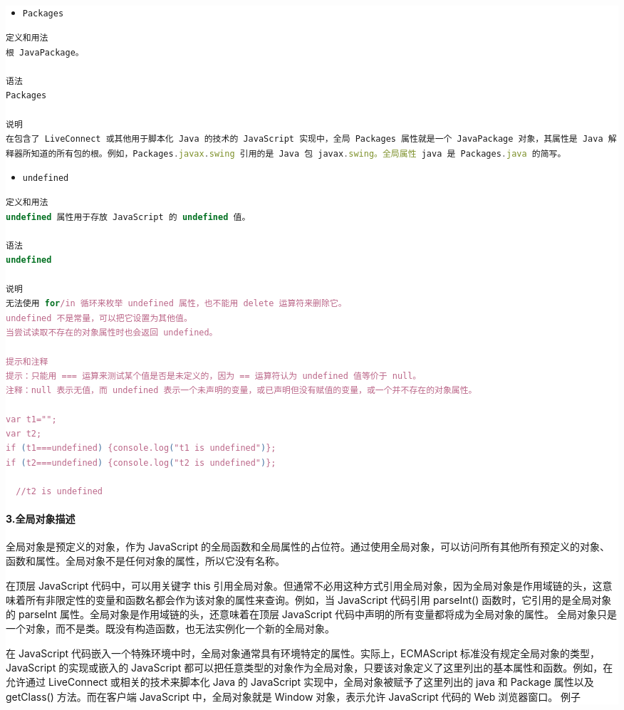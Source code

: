- `Packages`

```javascript
定义和用法
根 JavaPackage。

语法
Packages

说明
在包含了 LiveConnect 或其他用于脚本化 Java 的技术的 JavaScript 实现中，全局 Packages 属性就是一个 JavaPackage 对象，其属性是 Java 解释器所知道的所有包的根。例如，Packages.javax.swing 引用的是 Java 包 javax.swing。全局属性 java 是 Packages.java 的简写。
```

- `undefined`

```javascript
定义和用法
undefined 属性用于存放 JavaScript 的 undefined 值。

语法
undefined

说明
无法使用 for/in 循环来枚举 undefined 属性，也不能用 delete 运算符来删除它。
undefined 不是常量，可以把它设置为其他值。
当尝试读取不存在的对象属性时也会返回 undefined。

提示和注释
提示：只能用 === 运算来测试某个值是否是未定义的，因为 == 运算符认为 undefined 值等价于 null。
注释：null 表示无值，而 undefined 表示一个未声明的变量，或已声明但没有赋值的变量，或一个并不存在的对象属性。

var t1="";
var t2;
if (t1===undefined) {console.log("t1 is undefined")};
if (t2===undefined) {console.log("t2 is undefined")};

  //t2 is undefined
```

#### 3.全局对象描述

全局对象是预定义的对象，作为 JavaScript 的全局函数和全局属性的占位符。通过使用全局对象，可以访问所有其他所有预定义的对象、函数和属性。全局对象不是任何对象的属性，所以它没有名称。

在顶层 JavaScript 代码中，可以用关键字 this 引用全局对象。但通常不必用这种方式引用全局对象，因为全局对象是作用域链的头，这意味着所有非限定性的变量和函数名都会作为该对象的属性来查询。例如，当 JavaScript 代码引用 parseInt() 函数时，它引用的是全局对象的 parseInt 属性。全局对象是作用域链的头，还意味着在顶层 JavaScript 代码中声明的所有变量都将成为全局对象的属性。
全局对象只是一个对象，而不是类。既没有构造函数，也无法实例化一个新的全局对象。

在 JavaScript 代码嵌入一个特殊环境中时，全局对象通常具有环境特定的属性。实际上，ECMAScript 标准没有规定全局对象的类型，JavaScript 的实现或嵌入的 JavaScript 都可以把任意类型的对象作为全局对象，只要该对象定义了这里列出的基本属性和函数。例如，在允许通过 LiveConnect 或相关的技术来脚本化 Java 的 JavaScript 实现中，全局对象被赋予了这里列出的 java 和 Package 属性以及 getClass() 方法。而在客户端 JavaScript 中，全局对象就是 Window 对象，表示允许 JavaScript 代码的 Web 浏览器窗口。
例子
